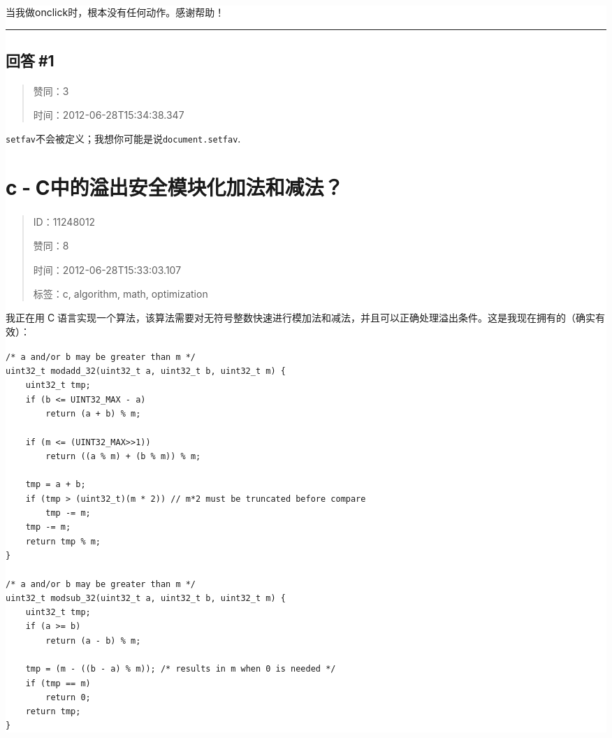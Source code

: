 当我做onclick时，根本没有任何动作。感谢帮助！

* * *

## 回答 #1

> 赞同：3
> 
> 时间：2012-06-28T15:34:38.347

`setfav`不会被定义；我想你可能是说`document.setfav`.

# c - C中的溢出安全模块化加法和减法？

> ID：11248012
> 
> 赞同：8
> 
> 时间：2012-06-28T15:33:03.107
> 
> 标签：c, algorithm, math, optimization

我正在用 C 语言实现一个算法，该算法需要对无符号整数快速进行模加法和减法，并且可以正确处理溢出条件。这是我现在拥有的（确实有效）：

```
/* a and/or b may be greater than m */
uint32_t modadd_32(uint32_t a, uint32_t b, uint32_t m) {
    uint32_t tmp;
    if (b <= UINT32_MAX - a)
        return (a + b) % m;

    if (m <= (UINT32_MAX>>1))
        return ((a % m) + (b % m)) % m;

    tmp = a + b;
    if (tmp > (uint32_t)(m * 2)) // m*2 must be truncated before compare
        tmp -= m;
    tmp -= m;
    return tmp % m;
}

/* a and/or b may be greater than m */
uint32_t modsub_32(uint32_t a, uint32_t b, uint32_t m) {
    uint32_t tmp;
    if (a >= b)
        return (a - b) % m;

    tmp = (m - ((b - a) % m)); /* results in m when 0 is needed */
    if (tmp == m)
        return 0;
    return tmp;
} 
```
